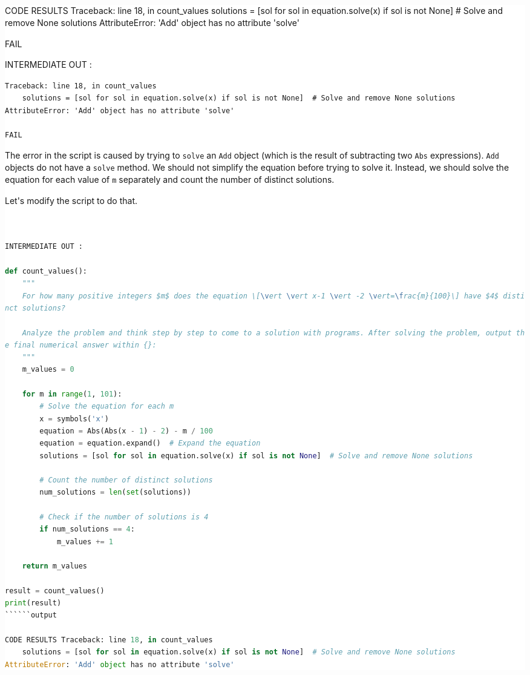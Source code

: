 CODE RESULTS Traceback: line 18, in count_values
    solutions = [sol for sol in equation.solve(x) if sol is not None]  # Solve and remove None solutions
AttributeError: 'Add' object has no attribute 'solve'

FAIL


INTERMEDIATE OUT :
```output
Traceback: line 18, in count_values
    solutions = [sol for sol in equation.solve(x) if sol is not None]  # Solve and remove None solutions
AttributeError: 'Add' object has no attribute 'solve'

FAIL

```

The error in the script is caused by trying to `solve` an `Add` object (which is the result of subtracting two `Abs` expressions). `Add` objects do not have a `solve` method. We should not simplify the equation before trying to solve it. Instead, we should solve the equation for each value of `m` separately and count the number of distinct solutions.

Let's modify the script to do that.

```python


INTERMEDIATE OUT :

def count_values():
    """
    For how many positive integers $m$ does the equation \[\vert \vert x-1 \vert -2 \vert=\frac{m}{100}\] have $4$ distinct solutions?

    Analyze the problem and think step by step to come to a solution with programs. After solving the problem, output the final numerical answer within {}:
    """
    m_values = 0

    for m in range(1, 101):
        # Solve the equation for each m
        x = symbols('x')
        equation = Abs(Abs(x - 1) - 2) - m / 100
        equation = equation.expand()  # Expand the equation
        solutions = [sol for sol in equation.solve(x) if sol is not None]  # Solve and remove None solutions

        # Count the number of distinct solutions
        num_solutions = len(set(solutions))

        # Check if the number of solutions is 4
        if num_solutions == 4:
            m_values += 1

    return m_values

result = count_values()
print(result)
``````output

CODE RESULTS Traceback: line 18, in count_values
    solutions = [sol for sol in equation.solve(x) if sol is not None]  # Solve and remove None solutions
AttributeError: 'Add' object has no attribute 'solve'

```